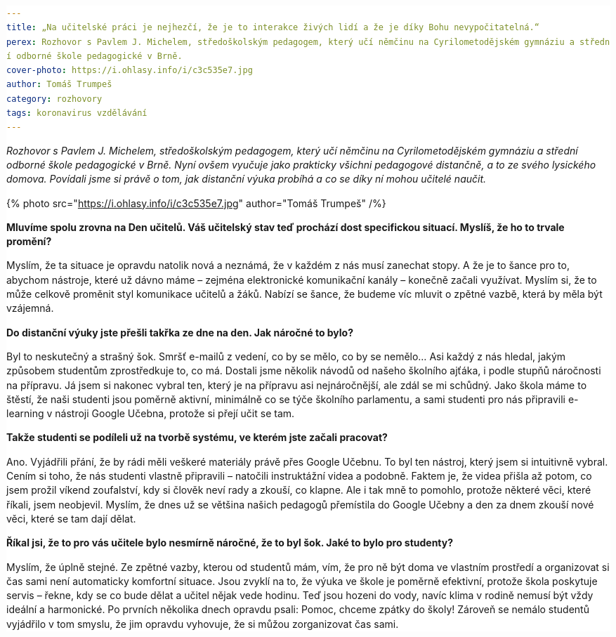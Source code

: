 ```yaml
---
title: „Na učitelské práci je nejhezčí, že je to interakce živých lidí a že je díky Bohu nevypočitatelná.“
perex: Rozhovor s Pavlem J. Michelem, středoškolským pedagogem, který učí němčinu na Cyrilometodějském gymnáziu a střední odborné škole pedagogické v Brně.
cover-photo: https://i.ohlasy.info/i/c3c535e7.jpg
author: Tomáš Trumpeš
category: rozhovory
tags: koronavirus vzdělávání
---
```


*Rozhovor s Pavlem J. Michelem, středoškolským pedagogem, který učí němčinu na Cyrilometodějském gymnáziu a střední odborné škole pedagogické v Brně. Nyní ovšem vyučuje jako prakticky všichni pedagogové distančně, a to ze svého lysického domova. Povídali jsme si právě o tom, jak distanční výuka probíhá a co se díky ní mohou učitelé naučit.*

{% photo src="https://i.ohlasy.info/i/c3c535e7.jpg" author="Tomáš Trumpeš" /%}

**Mluvíme spolu zrovna na Den učitelů. Váš učitelský stav teď prochází dost specifickou situací. Myslíš, že ho to trvale promění?**

Myslím, že ta situace je opravdu natolik nová a neznámá, že v každém z nás musí zanechat stopy. A že je to šance pro to, abychom nástroje, které už dávno máme – zejména elektronické komunikační kanály – konečně začali využívat. Myslím si, že to může celkově proměnit styl komunikace učitelů a žáků. Nabízí se šance, že budeme víc mluvit o zpětné vazbě, která by měla být vzájemná.

**Do distanční výuky jste přešli takřka ze dne na den. Jak náročné to bylo?**

Byl to neskutečný a strašný šok. Smršť e-mailů z vedení, co by se mělo, co by se nemělo… Asi každý z nás hledal, jakým způsobem studentům zprostředkuje to, co má. Dostali jsme několik návodů od našeho školního ajťáka, i podle stupňů náročnosti na přípravu. Já jsem si nakonec vybral ten, který je na přípravu asi nejnáročnější, ale zdál se mi schůdný. Jako škola máme to štěstí, že naši studenti jsou poměrně aktivní, minimálně co se týče školního parlamentu, a sami studenti pro nás připravili e-learning v nástroji Google Učebna, protože si přejí učit se tam.

**Takže studenti se podíleli už na tvorbě systému, ve kterém jste začali pracovat?**

Ano. Vyjádřili přání, že by rádi měli veškeré materiály právě přes Google Učebnu. To byl ten nástroj, který jsem si intuitivně vybral. Cením si toho, že nás studenti vlastně připravili – natočili instruktážní videa a podobně. Faktem je, že videa přišla až potom, co jsem prožil víkend zoufalství, kdy si člověk neví rady a zkouší, co klapne. Ale i tak mně to pomohlo, protože některé věci, které říkali, jsem neobjevil. Myslím, že dnes už se většina našich pedagogů přemístila do Google Učebny a den za dnem zkouší nové věci, které se tam dají dělat.

**Říkal jsi, že to pro vás učitele bylo nesmírně náročné, že to byl šok. Jaké to bylo pro studenty?**

Myslím, že úplně stejné. Ze zpětné vazby, kterou od studentů mám, vím, že pro ně být doma ve vlastním prostředí a organizovat si čas sami není automaticky komfortní situace. Jsou zvyklí na to, že výuka ve škole je poměrně efektivní, protože škola poskytuje servis – řekne, kdy se co bude dělat a učitel nějak vede hodinu. Teď jsou hozeni do vody, navíc klima v rodině nemusí být vždy ideální a harmonické. Po prvních několika dnech opravdu psali: Pomoc, chceme zpátky do školy! Zároveň se nemálo studentů vyjádřilo v tom smyslu, že jim opravdu vyhovuje, že si můžou zorganizovat čas sami.
